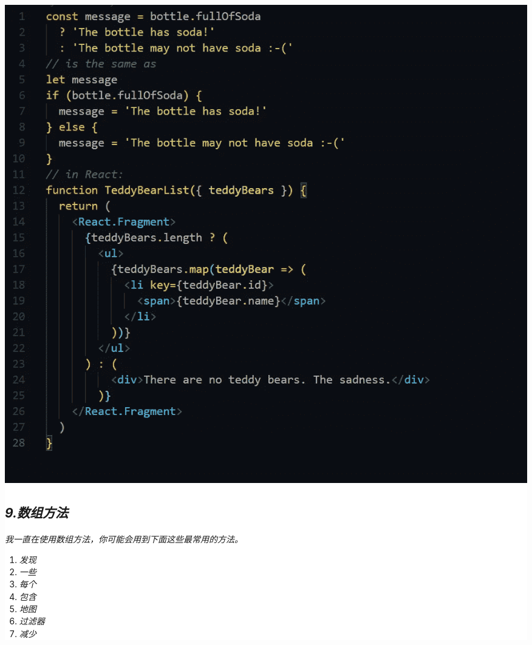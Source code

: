 *![](img/1ec650f6ab85db113925f2aae7066394.png)*

## *9.数组方法*

*我一直在使用数组方法，你可能会用到下面这些最常用的方法。*

1.  *发现*
2.  *一些*
3.  *每个*
4.  *包含*
5.  *地图*
6.  *过滤器*
7.  *减少*
